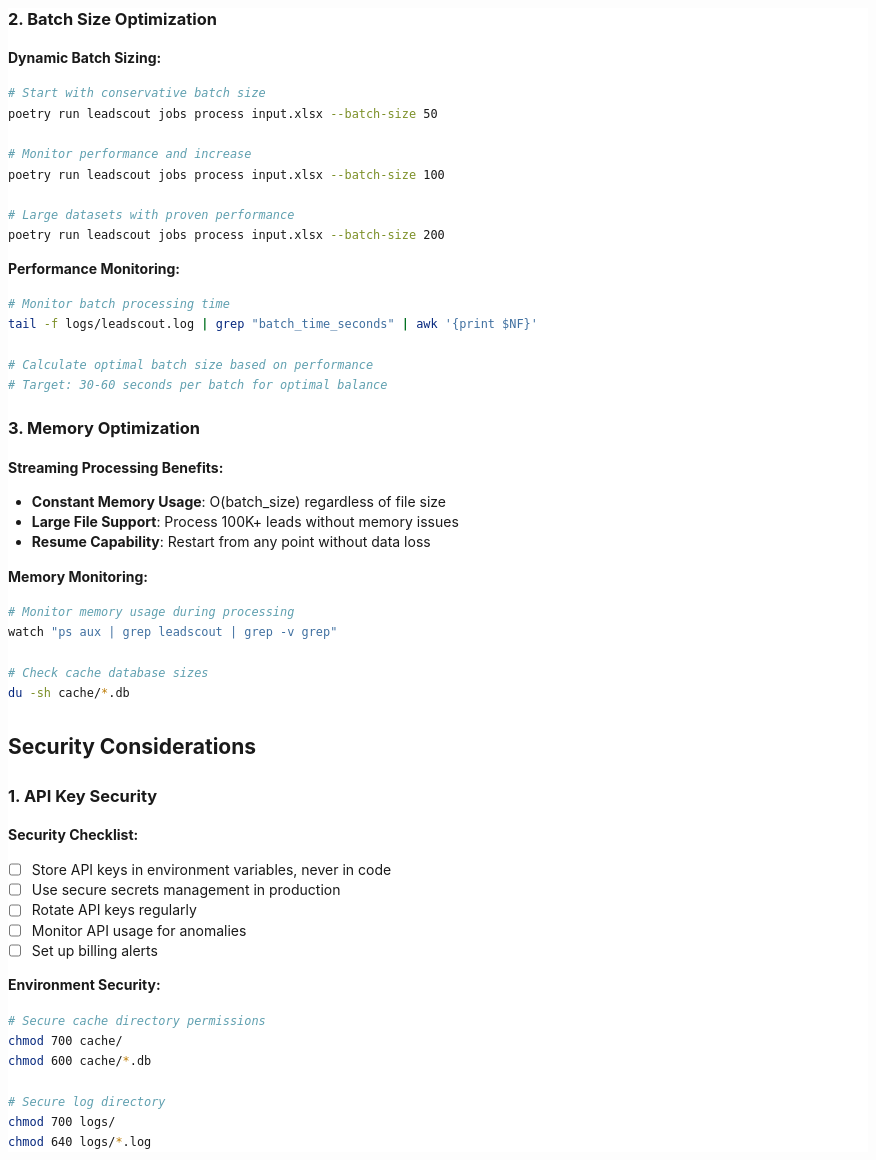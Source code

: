 ### 2. Batch Size Optimization

**Dynamic Batch Sizing:**
```bash
# Start with conservative batch size
poetry run leadscout jobs process input.xlsx --batch-size 50

# Monitor performance and increase
poetry run leadscout jobs process input.xlsx --batch-size 100

# Large datasets with proven performance
poetry run leadscout jobs process input.xlsx --batch-size 200
```

**Performance Monitoring:**
```bash
# Monitor batch processing time
tail -f logs/leadscout.log | grep "batch_time_seconds" | awk '{print $NF}'

# Calculate optimal batch size based on performance
# Target: 30-60 seconds per batch for optimal balance
```

### 3. Memory Optimization

**Streaming Processing Benefits:**
- **Constant Memory Usage**: O(batch_size) regardless of file size
- **Large File Support**: Process 100K+ leads without memory issues
- **Resume Capability**: Restart from any point without data loss

**Memory Monitoring:**
```bash
# Monitor memory usage during processing
watch "ps aux | grep leadscout | grep -v grep"

# Check cache database sizes
du -sh cache/*.db
```

## Security Considerations

### 1. API Key Security

**Security Checklist:**
- [ ] Store API keys in environment variables, never in code
- [ ] Use secure secrets management in production
- [ ] Rotate API keys regularly
- [ ] Monitor API usage for anomalies
- [ ] Set up billing alerts

**Environment Security:**
```bash
# Secure cache directory permissions
chmod 700 cache/
chmod 600 cache/*.db

# Secure log directory
chmod 700 logs/
chmod 640 logs/*.log
```
